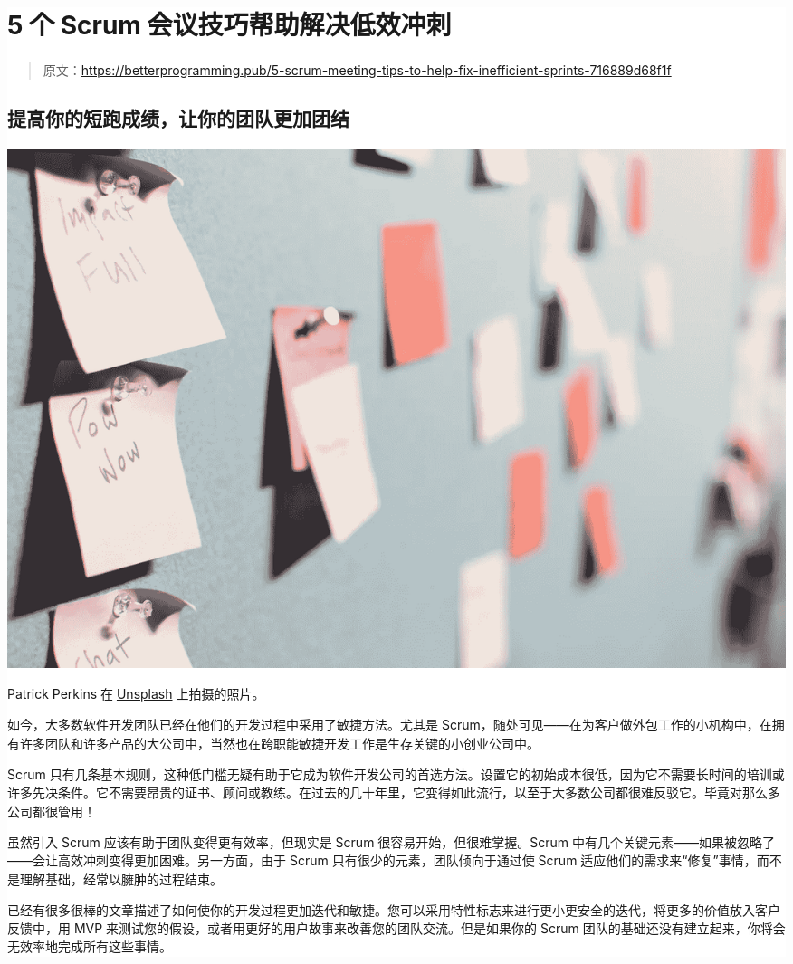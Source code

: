 # 5 个 Scrum 会议技巧帮助解决低效冲刺

> 原文：<https://betterprogramming.pub/5-scrum-meeting-tips-to-help-fix-inefficient-sprints-716889d68f1f>

## 提高你的短跑成绩，让你的团队更加团结

![](img/f9d85c5987bf9056fcb795a6e84e0809.png)

Patrick Perkins 在 [Unsplash](https://unsplash.com/s/photos/notes?utm_source=unsplash&utm_medium=referral&utm_content=creditCopyText) 上拍摄的照片。

如今，大多数软件开发团队已经在他们的开发过程中采用了敏捷方法。尤其是 Scrum，随处可见——在为客户做外包工作的小机构中，在拥有许多团队和许多产品的大公司中，当然也在跨职能敏捷开发工作是生存关键的小创业公司中。

Scrum 只有几条基本规则，这种低门槛无疑有助于它成为软件开发公司的首选方法。设置它的初始成本很低，因为它不需要长时间的培训或许多先决条件。它不需要昂贵的证书、顾问或教练。在过去的几十年里，它变得如此流行，以至于大多数公司都很难反驳它。毕竟对那么多公司都很管用！

虽然引入 Scrum 应该有助于团队变得更有效率，但现实是 Scrum 很容易开始，但很难掌握。Scrum 中有几个关键元素——如果被忽略了——会让高效冲刺变得更加困难。另一方面，由于 Scrum 只有很少的元素，团队倾向于通过使 Scrum 适应他们的需求来“修复”事情，而不是理解基础，经常以臃肿的过程结束。

已经有很多很棒的文章描述了如何使你的开发过程更加迭代和敏捷。您可以采用特性标志来进行更小更安全的迭代，将更多的价值放入客户反馈中，用 MVP 来测试您的假设，或者用更好的用户故事来改善您的团队交流。但是如果你的 Scrum 团队的基础还没有建立起来，你将会无效率地完成所有这些事情。
